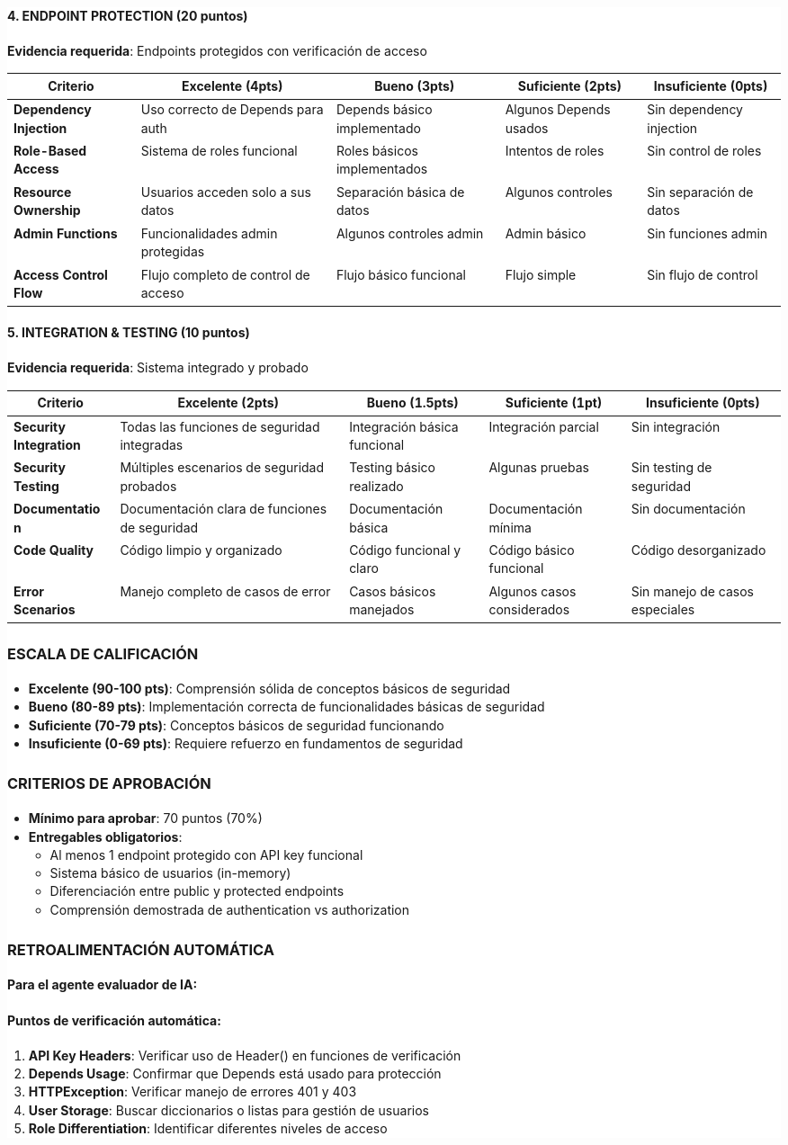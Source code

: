 #### 4. ENDPOINT PROTECTION (20 puntos)

**Evidencia requerida**: Endpoints protegidos con verificación de acceso

| Criterio                 | Excelente (4pts)                    | Bueno (3pts)                | Suficiente (2pts)      | Insuficiente (0pts)      |
| ------------------------ | ----------------------------------- | --------------------------- | ---------------------- | ------------------------ |
| **Dependency Injection** | Uso correcto de Depends para auth   | Depends básico implementado | Algunos Depends usados | Sin dependency injection |
| **Role-Based Access**    | Sistema de roles funcional          | Roles básicos implementados | Intentos de roles      | Sin control de roles     |
| **Resource Ownership**   | Usuarios acceden solo a sus datos   | Separación básica de datos  | Algunos controles      | Sin separación de datos  |
| **Admin Functions**      | Funcionalidades admin protegidas    | Algunos controles admin     | Admin básico           | Sin funciones admin      |
| **Access Control Flow**  | Flujo completo de control de acceso | Flujo básico funcional      | Flujo simple           | Sin flujo de control     |

#### 5. INTEGRATION & TESTING (10 puntos)

**Evidencia requerida**: Sistema integrado y probado

| Criterio                 | Excelente (2pts)                              | Bueno (1.5pts)               | Suficiente (1pt)           | Insuficiente (0pts)            |
| ------------------------ | --------------------------------------------- | ---------------------------- | -------------------------- | ------------------------------ |
| **Security Integration** | Todas las funciones de seguridad integradas   | Integración básica funcional | Integración parcial        | Sin integración                |
| **Security Testing**     | Múltiples escenarios de seguridad probados    | Testing básico realizado     | Algunas pruebas            | Sin testing de seguridad       |
| **Documentation**        | Documentación clara de funciones de seguridad | Documentación básica         | Documentación mínima       | Sin documentación              |
| **Code Quality**         | Código limpio y organizado                    | Código funcional y claro     | Código básico funcional    | Código desorganizado           |
| **Error Scenarios**      | Manejo completo de casos de error             | Casos básicos manejados      | Algunos casos considerados | Sin manejo de casos especiales |

### ESCALA DE CALIFICACIÓN

- **Excelente (90-100 pts)**: Comprensión sólida de conceptos básicos de seguridad
- **Bueno (80-89 pts)**: Implementación correcta de funcionalidades básicas de seguridad
- **Suficiente (70-79 pts)**: Conceptos básicos de seguridad funcionando
- **Insuficiente (0-69 pts)**: Requiere refuerzo en fundamentos de seguridad

### CRITERIOS DE APROBACIÓN

- **Mínimo para aprobar**: 70 puntos (70%)
- **Entregables obligatorios**:
  - Al menos 1 endpoint protegido con API key funcional
  - Sistema básico de usuarios (in-memory)
  - Diferenciación entre public y protected endpoints
  - Comprensión demostrada de authentication vs authorization

### RETROALIMENTACIÓN AUTOMÁTICA

**Para el agente evaluador de IA:**

#### Puntos de verificación automática:

1. **API Key Headers**: Verificar uso de Header() en funciones de verificación
2. **Depends Usage**: Confirmar que Depends está usado para protección
3. **HTTPException**: Verificar manejo de errores 401 y 403
4. **User Storage**: Buscar diccionarios o listas para gestión de usuarios
5. **Role Differentiation**: Identificar diferentes niveles de acceso
